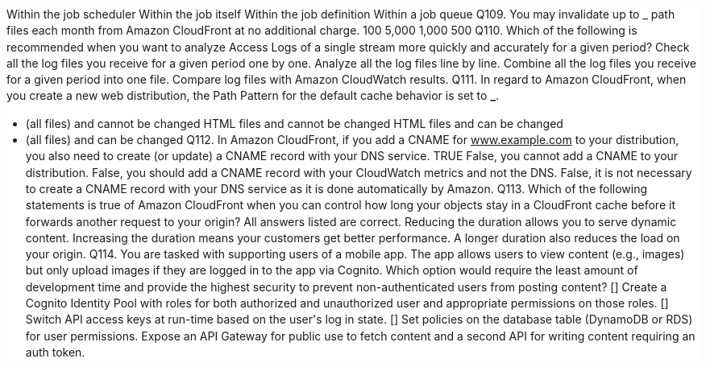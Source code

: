  Within the job scheduler
 Within the job itself
 Within the job definition
 Within a job queue
Q109. You may invalidate up to _ path files each month from Amazon CloudFront at no additional charge.
 100
 5,000
 1,000
 500
Q110. Which of the following is recommended when you want to analyze Access Logs of a single stream more quickly and accurately for a given period?
 Check all the log files you receive for a given period one by one.
 Analyze all the log files line by line.
 Combine all the log files you receive for a given period into one file.
 Compare log files with Amazon CloudWatch results.
Q111. In regard to Amazon CloudFront, when you create a new web distribution, the Path Pattern for the default cache behavior is set to **_**.
 * (all files) and cannot be changed
 HTML files and cannot be changed
 HTML files and can be changed
 * (all files) and can be changed
Q112. In Amazon CloudFront, if you add a CNAME for www.example.com to your distribution, you also need to create (or update) a CNAME record with your DNS service.
 TRUE
 False, you cannot add a CNAME to your distribution.
 False, you should add a CNAME record with your CloudWatch metrics and not the DNS.
 False, it is not necessary to create a CNAME record with your DNS service as it is done automatically by Amazon.
Q113. Which of the following statements is true of Amazon CloudFront when you can control how long your objects stay in a CloudFront cache before it forwards another request to your origin?
 All answers listed are correct.
 Reducing the duration allows you to serve dynamic content.
 Increasing the duration means your customers get better performance.
 A longer duration also reduces the load on your origin.
Q114. You are tasked with supporting users of a mobile app. The app allows users to view content (e.g., images) but only upload images if they are logged in to the app via Cognito. Which option would require the least amount of development time and provide the highest security to prevent non-authenticated users from posting content?
[] Create a Cognito Identity Pool with roles for both authorized and unauthorized user and appropriate permissions on those roles.
[] Switch API access keys at run-time based on the user's log in state.
[] Set policies on the database table (DynamoDB or RDS) for user permissions.
 Expose an API Gateway for public use to fetch content and a second API for writing content requiring an auth token.